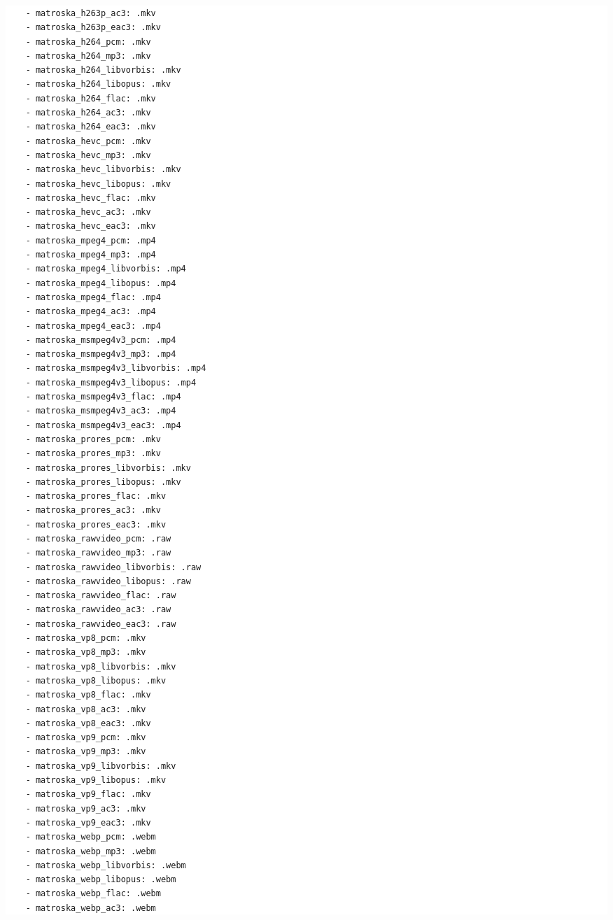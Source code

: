 		- matroska_h263p_ac3: .mkv
		- matroska_h263p_eac3: .mkv
		- matroska_h264_pcm: .mkv
		- matroska_h264_mp3: .mkv
		- matroska_h264_libvorbis: .mkv
		- matroska_h264_libopus: .mkv
		- matroska_h264_flac: .mkv
		- matroska_h264_ac3: .mkv
		- matroska_h264_eac3: .mkv
		- matroska_hevc_pcm: .mkv
		- matroska_hevc_mp3: .mkv
		- matroska_hevc_libvorbis: .mkv
		- matroska_hevc_libopus: .mkv
		- matroska_hevc_flac: .mkv
		- matroska_hevc_ac3: .mkv
		- matroska_hevc_eac3: .mkv
		- matroska_mpeg4_pcm: .mp4
		- matroska_mpeg4_mp3: .mp4
		- matroska_mpeg4_libvorbis: .mp4
		- matroska_mpeg4_libopus: .mp4
		- matroska_mpeg4_flac: .mp4
		- matroska_mpeg4_ac3: .mp4
		- matroska_mpeg4_eac3: .mp4
		- matroska_msmpeg4v3_pcm: .mp4
		- matroska_msmpeg4v3_mp3: .mp4
		- matroska_msmpeg4v3_libvorbis: .mp4
		- matroska_msmpeg4v3_libopus: .mp4
		- matroska_msmpeg4v3_flac: .mp4
		- matroska_msmpeg4v3_ac3: .mp4
		- matroska_msmpeg4v3_eac3: .mp4
		- matroska_prores_pcm: .mkv
		- matroska_prores_mp3: .mkv
		- matroska_prores_libvorbis: .mkv
		- matroska_prores_libopus: .mkv
		- matroska_prores_flac: .mkv
		- matroska_prores_ac3: .mkv
		- matroska_prores_eac3: .mkv
		- matroska_rawvideo_pcm: .raw
		- matroska_rawvideo_mp3: .raw
		- matroska_rawvideo_libvorbis: .raw
		- matroska_rawvideo_libopus: .raw
		- matroska_rawvideo_flac: .raw
		- matroska_rawvideo_ac3: .raw
		- matroska_rawvideo_eac3: .raw
		- matroska_vp8_pcm: .mkv
		- matroska_vp8_mp3: .mkv
		- matroska_vp8_libvorbis: .mkv
		- matroska_vp8_libopus: .mkv
		- matroska_vp8_flac: .mkv
		- matroska_vp8_ac3: .mkv
		- matroska_vp8_eac3: .mkv
		- matroska_vp9_pcm: .mkv
		- matroska_vp9_mp3: .mkv
		- matroska_vp9_libvorbis: .mkv
		- matroska_vp9_libopus: .mkv
		- matroska_vp9_flac: .mkv
		- matroska_vp9_ac3: .mkv
		- matroska_vp9_eac3: .mkv
		- matroska_webp_pcm: .webm
		- matroska_webp_mp3: .webm
		- matroska_webp_libvorbis: .webm
		- matroska_webp_libopus: .webm
		- matroska_webp_flac: .webm
		- matroska_webp_ac3: .webm